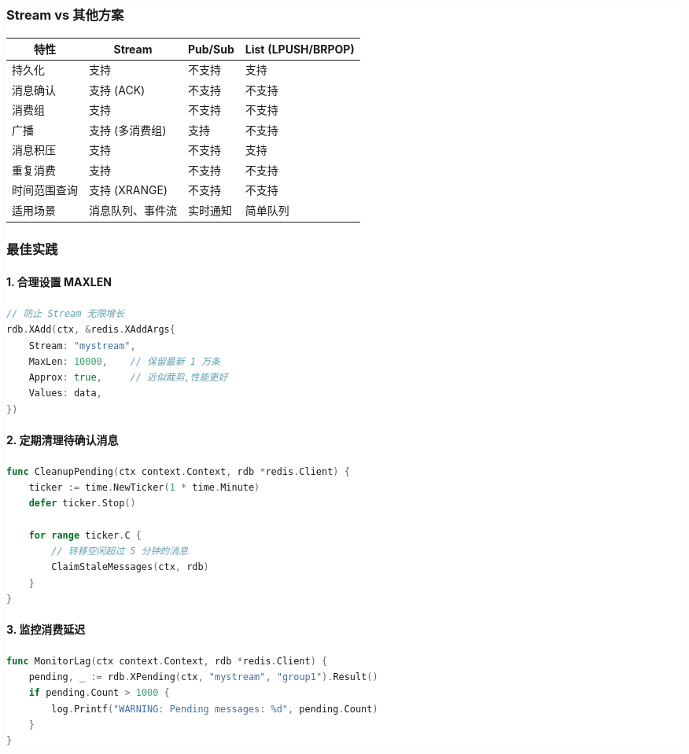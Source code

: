 ### Stream vs 其他方案

| 特性 | Stream | Pub/Sub | List (LPUSH/BRPOP) |
|------|--------|---------|-------------------|
| 持久化 | 支持 | 不支持 | 支持 |
| 消息确认 | 支持 (ACK) | 不支持 | 不支持 |
| 消费组 | 支持 | 不支持 | 不支持 |
| 广播 | 支持 (多消费组) | 支持 | 不支持 |
| 消息积压 | 支持 | 不支持 | 支持 |
| 重复消费 | 支持 | 不支持 | 不支持 |
| 时间范围查询 | 支持 (XRANGE) | 不支持 | 不支持 |
| 适用场景 | 消息队列、事件流 | 实时通知 | 简单队列 |

### 最佳实践

#### 1. 合理设置 MAXLEN

```go
// 防止 Stream 无限增长
rdb.XAdd(ctx, &redis.XAddArgs{
    Stream: "mystream",
    MaxLen: 10000,    // 保留最新 1 万条
    Approx: true,     // 近似裁剪,性能更好
    Values: data,
})
```

#### 2. 定期清理待确认消息

```go
func CleanupPending(ctx context.Context, rdb *redis.Client) {
    ticker := time.NewTicker(1 * time.Minute)
    defer ticker.Stop()

    for range ticker.C {
        // 转移空闲超过 5 分钟的消息
        ClaimStaleMessages(ctx, rdb)
    }
}
```

#### 3. 监控消费延迟

```go
func MonitorLag(ctx context.Context, rdb *redis.Client) {
    pending, _ := rdb.XPending(ctx, "mystream", "group1").Result()
    if pending.Count > 1000 {
        log.Printf("WARNING: Pending messages: %d", pending.Count)
    }
}
```
